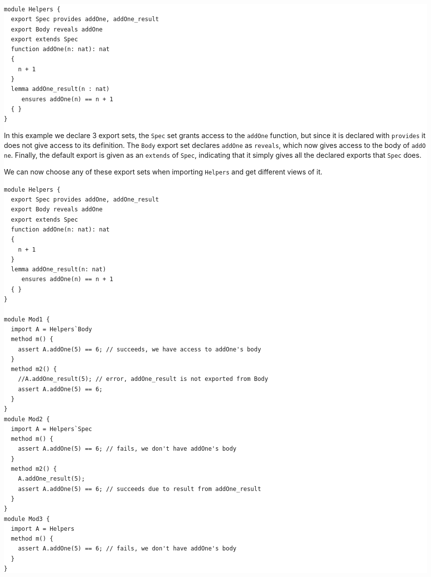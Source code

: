 
```dafny
module Helpers {
  export Spec provides addOne, addOne_result
  export Body reveals addOne
  export extends Spec
  function addOne(n: nat): nat
  {
    n + 1
  }
  lemma addOne_result(n : nat)
     ensures addOne(n) == n + 1
  { }
}
```

In this example we declare 3 export sets, the `Spec` set grants access to the `addOne` function, but since it is declared with `provides` it does not give access to its definition. The `Body` export set declares `addOne` as `reveals`, which now gives access to the body of `addOne`. Finally, the default export is given as an `extends` of `Spec`, indicating that it simply gives all the declared exports that `Spec` does.

We can now choose any of these export sets when importing `Helpers` and get different views of it.


```dafny
module Helpers {
  export Spec provides addOne, addOne_result
  export Body reveals addOne
  export extends Spec
  function addOne(n: nat): nat
  {
    n + 1
  }
  lemma addOne_result(n: nat)
     ensures addOne(n) == n + 1
  { }
}

module Mod1 {
  import A = Helpers`Body
  method m() {
    assert A.addOne(5) == 6; // succeeds, we have access to addOne's body
  }
  method m2() {
    //A.addOne_result(5); // error, addOne_result is not exported from Body
    assert A.addOne(5) == 6;
  }
}
module Mod2 {
  import A = Helpers`Spec
  method m() {
    assert A.addOne(5) == 6; // fails, we don't have addOne's body
  }
  method m2() {
    A.addOne_result(5);
    assert A.addOne(5) == 6; // succeeds due to result from addOne_result
  }
}
module Mod3 {
  import A = Helpers
  method m() {
    assert A.addOne(5) == 6; // fails, we don't have addOne's body
  }
}
```
